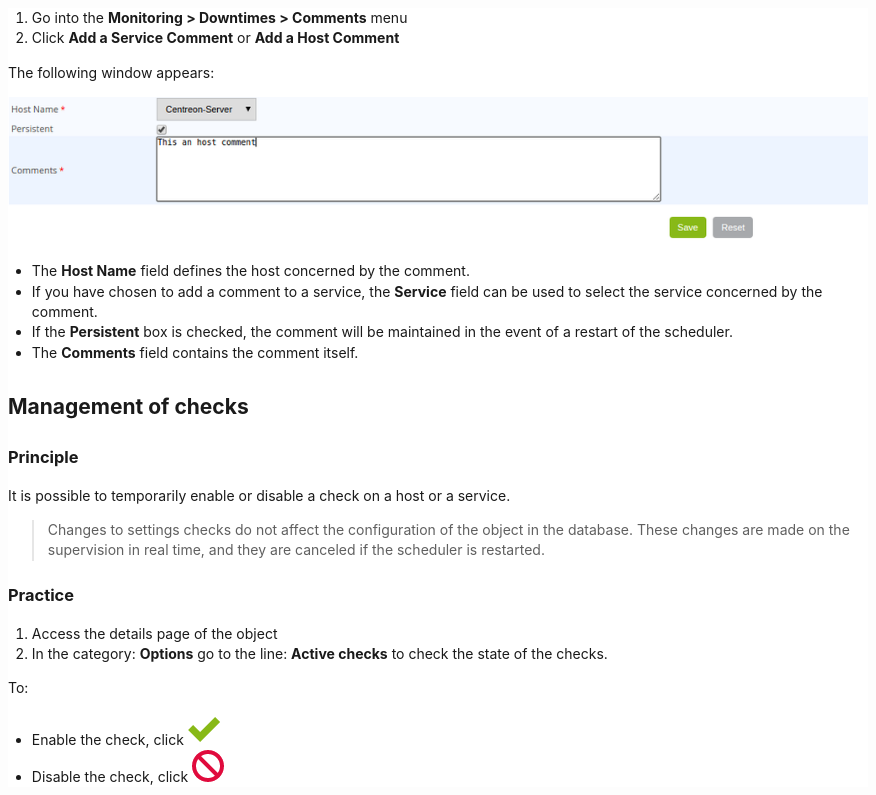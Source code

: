 </TabItem>
<TabItem value="From the Comment menu" label="From the Comment menu">

1.  Go into the **Monitoring > Downtimes > Comments** menu
2.  Click **Add a Service Comment** or **Add a Host Comment**

</TabItem>
</Tabs>

The following window appears:

![image](../assets/alerts/comment.png)

-   The **Host Name** field defines the host concerned by the comment.
-   If you have chosen to add a comment to a service, the **Service**
    field can be used to select the service concerned by the comment.
-   If the **Persistent** box is checked, the comment will be maintained
    in the event of a restart of the scheduler.
-   The **Comments** field contains the comment itself.

## Management of checks

### Principle

It is possible to temporarily enable or disable a check on a host or a service.

> Changes to settings checks do not affect the configuration of the
> object in the database. These changes are made on the supervision in
> real time, and they are canceled if the scheduler is restarted.

### Practice

<Tabs groupId="sync">
<TabItem value="From the detailed sheet of an object" label="From the detailed sheet of an object">

1.  Access the details page of the object
2.  In the category: **Options** go to the line: **Active checks** to
    check the state of the checks.

To:

-   Enable the check, click ![image](../assets/configuration/common/enabled.png)
-   Disable the check, click ![image](../assets/configuration/common/disabled.png)
